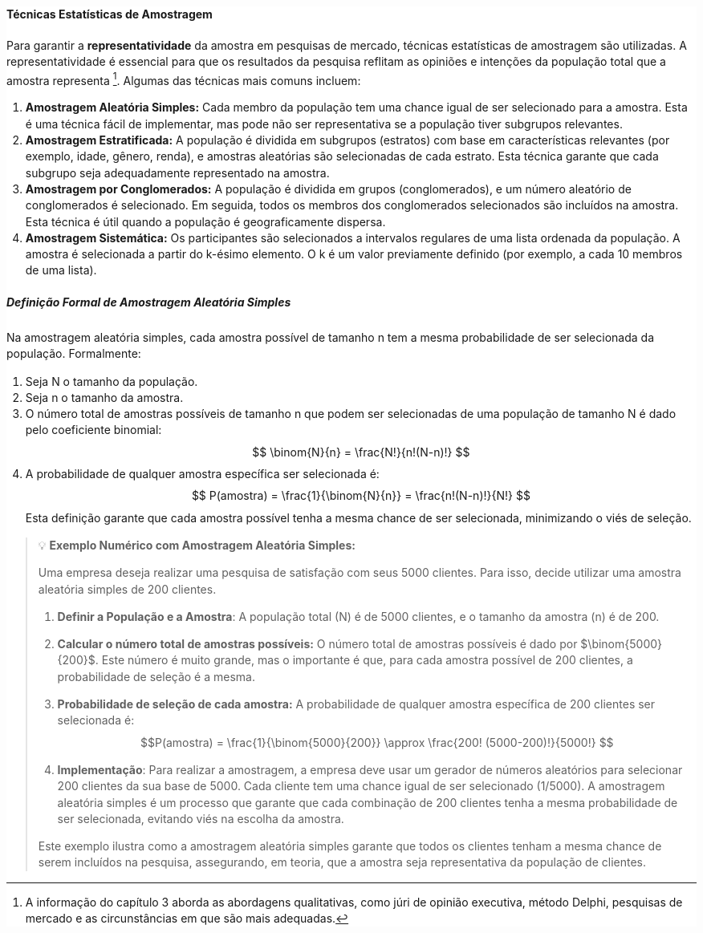 #### Técnicas Estatísticas de Amostragem
Para garantir a **representatividade** da amostra em pesquisas de mercado, técnicas estatísticas de amostragem são utilizadas. A representatividade é essencial para que os resultados da pesquisa reflitam as opiniões e intenções da população total que a amostra representa [^2]. Algumas das técnicas mais comuns incluem:

1.  **Amostragem Aleatória Simples:** Cada membro da população tem uma chance igual de ser selecionado para a amostra. Esta é uma técnica fácil de implementar, mas pode não ser representativa se a população tiver subgrupos relevantes.
2.  **Amostragem Estratificada:** A população é dividida em subgrupos (estratos) com base em características relevantes (por exemplo, idade, gênero, renda), e amostras aleatórias são selecionadas de cada estrato. Esta técnica garante que cada subgrupo seja adequadamente representado na amostra.
3.  **Amostragem por Conglomerados:** A população é dividida em grupos (conglomerados), e um número aleatório de conglomerados é selecionado. Em seguida, todos os membros dos conglomerados selecionados são incluídos na amostra. Esta técnica é útil quando a população é geograficamente dispersa.
4.  **Amostragem Sistemática:** Os participantes são selecionados a intervalos regulares de uma lista ordenada da população. A amostra é selecionada a partir do k-ésimo elemento. O k é um valor previamente definido (por exemplo, a cada 10 membros de uma lista).

##### Definição Formal de Amostragem Aleatória Simples
Na amostragem aleatória simples, cada amostra possível de tamanho n tem a mesma probabilidade de ser selecionada da população. Formalmente:
1. Seja N o tamanho da população.
2. Seja n o tamanho da amostra.
3. O número total de amostras possíveis de tamanho n que podem ser selecionadas de uma população de tamanho N é dado pelo coeficiente binomial:
$$ \binom{N}{n} = \frac{N!}{n!(N-n)!} $$
4. A probabilidade de qualquer amostra específica ser selecionada é:
$$ P(amostra) = \frac{1}{\binom{N}{n}} = \frac{n!(N-n)!}{N!} $$
Esta definição garante que cada amostra possível tenha a mesma chance de ser selecionada, minimizando o viés de seleção.

> 💡 **Exemplo Numérico com Amostragem Aleatória Simples:**
>
> Uma empresa deseja realizar uma pesquisa de satisfação com seus 5000 clientes. Para isso, decide utilizar uma amostra aleatória simples de 200 clientes.
>
> 1.  **Definir a População e a Amostra**: A população total (N) é de 5000 clientes, e o tamanho da amostra (n) é de 200.
> 2.  **Calcular o número total de amostras possíveis:**  O número total de amostras possíveis é dado por $\binom{5000}{200}$. Este número é muito grande, mas o importante é que, para cada amostra possível de 200 clientes, a probabilidade de seleção é a mesma.
> 3.  **Probabilidade de seleção de cada amostra:**  A probabilidade de qualquer amostra específica de 200 clientes ser selecionada é:
>    $$P(amostra) = \frac{1}{\binom{5000}{200}} \approx  \frac{200! (5000-200)!}{5000!} $$
>
> 4.  **Implementação**: Para realizar a amostragem, a empresa deve usar um gerador de números aleatórios para selecionar 200 clientes da sua base de 5000. Cada cliente tem uma chance igual de ser selecionado (1/5000). A amostragem aleatória simples é um processo que garante que cada combinação de 200 clientes tenha a mesma probabilidade de ser selecionada, evitando viés na escolha da amostra.
>
> Este exemplo ilustra como a amostragem aleatória simples garante que todos os clientes tenham a mesma chance de serem incluídos na pesquisa, assegurando, em teoria, que a amostra seja representativa da população de clientes.
>


[^1]: Capítulo 2 aborda o tópico da importância das estratégias em cada área funcional e como a demanda influencia essas decisões.
[^2]: A informação do capítulo 3 aborda as abordagens qualitativas, como júri de opinião executiva, método Delphi, pesquisas de mercado e as circunstâncias em que são mais adequadas.
[^3]: A informação do capítulo 3 discute as pesquisas de mercado como ferramenta para compreender as necessidades dos clientes em relação a produtos e serviços de saúde.